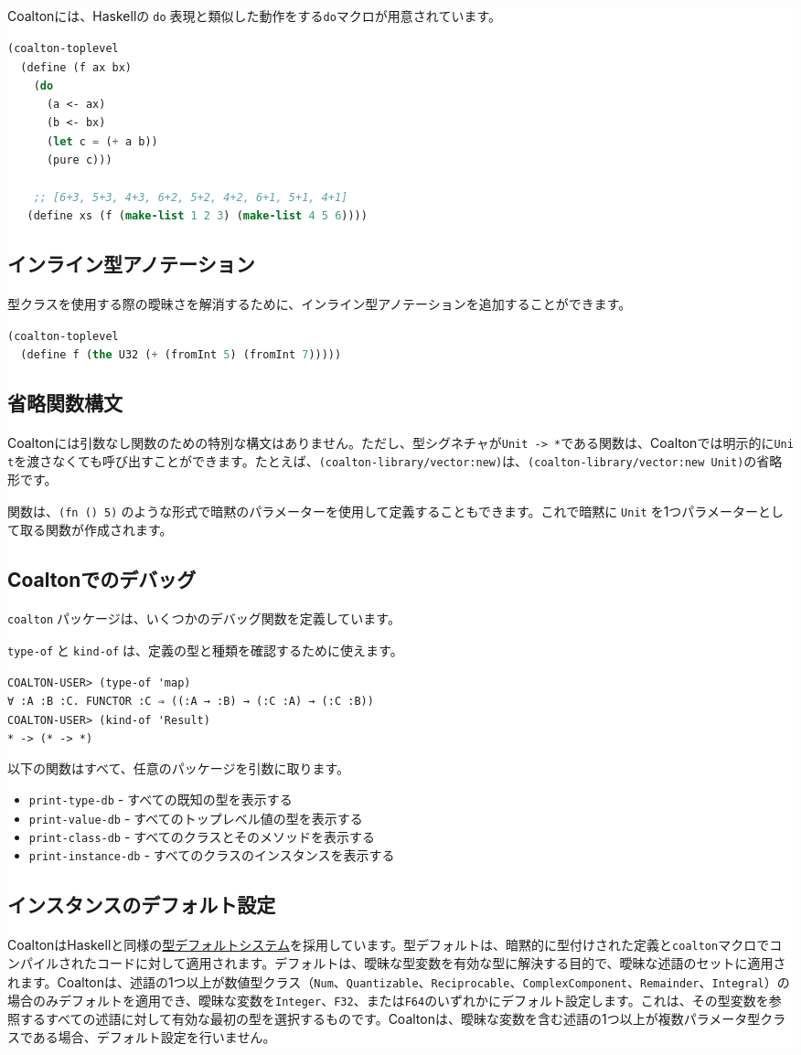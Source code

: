 Coaltonには、Haskellの `do` 表現と類似した動作をする`do`マクロが用意されています。

```lisp
(coalton-toplevel
  (define (f ax bx)
    (do
      (a <- ax)
      (b <- bx)
      (let c = (+ a b))
      (pure c)))

    ;; [6+3, 5+3, 4+3, 6+2, 5+2, 4+2, 6+1, 5+1, 4+1]
   (define xs (f (make-list 1 2 3) (make-list 4 5 6))))
```

## インライン型アノテーション

型クラスを使用する際の曖昧さを解消するために、インライン型アノテーションを追加することができます。

```lisp
(coalton-toplevel
  (define f (the U32 (+ (fromInt 5) (fromInt 7)))))
```

## 省略関数構文

Coaltonには引数なし関数のための特別な構文はありません。ただし、型シグネチャが`Unit -> *`である関数は、Coaltonでは明示的に`Unit`を渡さなくても呼び出すことができます。たとえば、`(coalton-library/vector:new)`は、`(coalton-library/vector:new Unit)`の省略形です。


関数は、`(fn () 5)` のような形式で暗黙のパラメーターを使用して定義することもできます。これで暗黙に `Unit` を1つパラメーターとして取る関数が作成されます。

## Coaltonでのデバッグ

`coalton` パッケージは、いくつかのデバッグ関数を定義しています。

`type-of` と `kind-of` は、定義の型と種類を確認するために使えます。

```
COALTON-USER> (type-of 'map)
∀ :A :B :C. FUNCTOR :C ⇒ ((:A → :B) → (:C :A) → (:C :B))
COALTON-USER> (kind-of 'Result)
* -> (* -> *)
```

以下の関数はすべて、任意のパッケージを引数に取ります。

* `print-type-db` - すべての既知の型を表示する
* `print-value-db` - すべてのトップレベル値の型を表示する
* `print-class-db` - すべてのクラスとそのメソッドを表示する
* `print-instance-db` - すべてのクラスのインスタンスを表示する

## インスタンスのデフォルト設定

CoaltonはHaskellと同様の[型デフォルトシステム](https://www.haskell.org/onlinereport/decls.html#sect4.3.4)を採用しています。型デフォルトは、暗黙的に型付けされた定義と`coalton`マクロでコンパイルされたコードに対して適用されます。デフォルトは、曖昧な型変数を有効な型に解決する目的で、曖昧な述語のセットに適用されます。Coaltonは、述語の1つ以上が数値型クラス（`Num`、`Quantizable`、`Reciprocable`、`ComplexComponent`、`Remainder`、`Integral`）の場合のみデフォルトを適用でき、曖昧な変数を`Integer`、`F32`、または`F64`のいずれかにデフォルト設定します。これは、その型変数を参照するすべての述語に対して有効な最初の型を選択するものです。Coaltonは、曖昧な変数を含む述語の1つ以上が複数パラメータ型クラスである場合、デフォルト設定を行いません。
